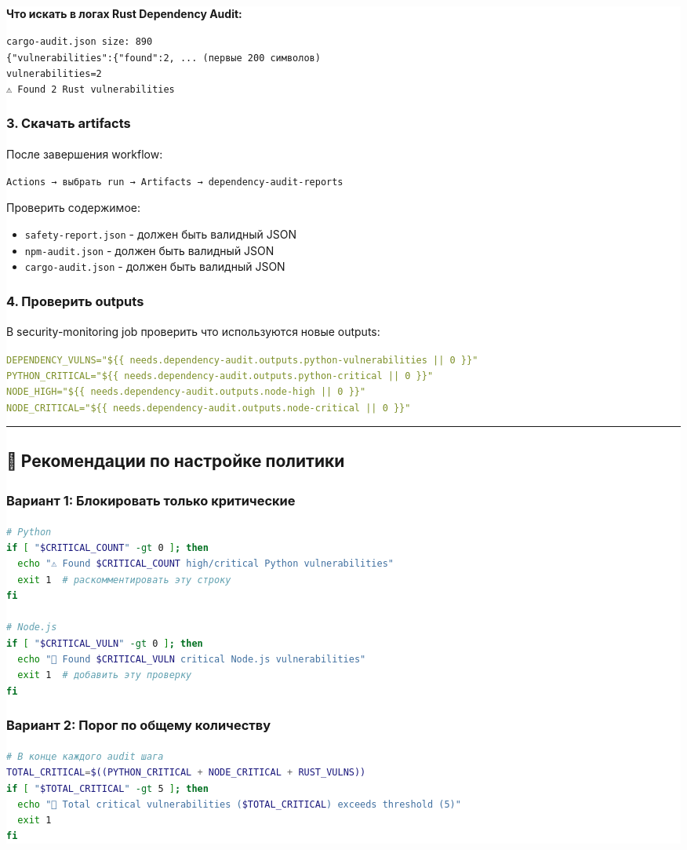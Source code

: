 **Что искать в логах Rust Dependency Audit:**
```
cargo-audit.json size: 890
{"vulnerabilities":{"found":2, ... (первые 200 символов)
vulnerabilities=2
⚠️ Found 2 Rust vulnerabilities
```

### 3. Скачать artifacts

После завершения workflow:
```
Actions → выбрать run → Artifacts → dependency-audit-reports
```

Проверить содержимое:
- `safety-report.json` - должен быть валидный JSON
- `npm-audit.json` - должен быть валидный JSON
- `cargo-audit.json` - должен быть валидный JSON

### 4. Проверить outputs

В security-monitoring job проверить что используются новые outputs:
```yaml
DEPENDENCY_VULNS="${{ needs.dependency-audit.outputs.python-vulnerabilities || 0 }}"
PYTHON_CRITICAL="${{ needs.dependency-audit.outputs.python-critical || 0 }}"
NODE_HIGH="${{ needs.dependency-audit.outputs.node-high || 0 }}"
NODE_CRITICAL="${{ needs.dependency-audit.outputs.node-critical || 0 }}"
```

---

## 📝 Рекомендации по настройке политики

### Вариант 1: Блокировать только критические
```bash
# Python
if [ "$CRITICAL_COUNT" -gt 0 ]; then
  echo "⚠️ Found $CRITICAL_COUNT high/critical Python vulnerabilities"
  exit 1  # раскомментировать эту строку
fi

# Node.js
if [ "$CRITICAL_VULN" -gt 0 ]; then
  echo "🚨 Found $CRITICAL_VULN critical Node.js vulnerabilities"
  exit 1  # добавить эту проверку
fi
```

### Вариант 2: Порог по общему количеству
```bash
# В конце каждого audit шага
TOTAL_CRITICAL=$((PYTHON_CRITICAL + NODE_CRITICAL + RUST_VULNS))
if [ "$TOTAL_CRITICAL" -gt 5 ]; then
  echo "🚨 Total critical vulnerabilities ($TOTAL_CRITICAL) exceeds threshold (5)"
  exit 1
fi
```
